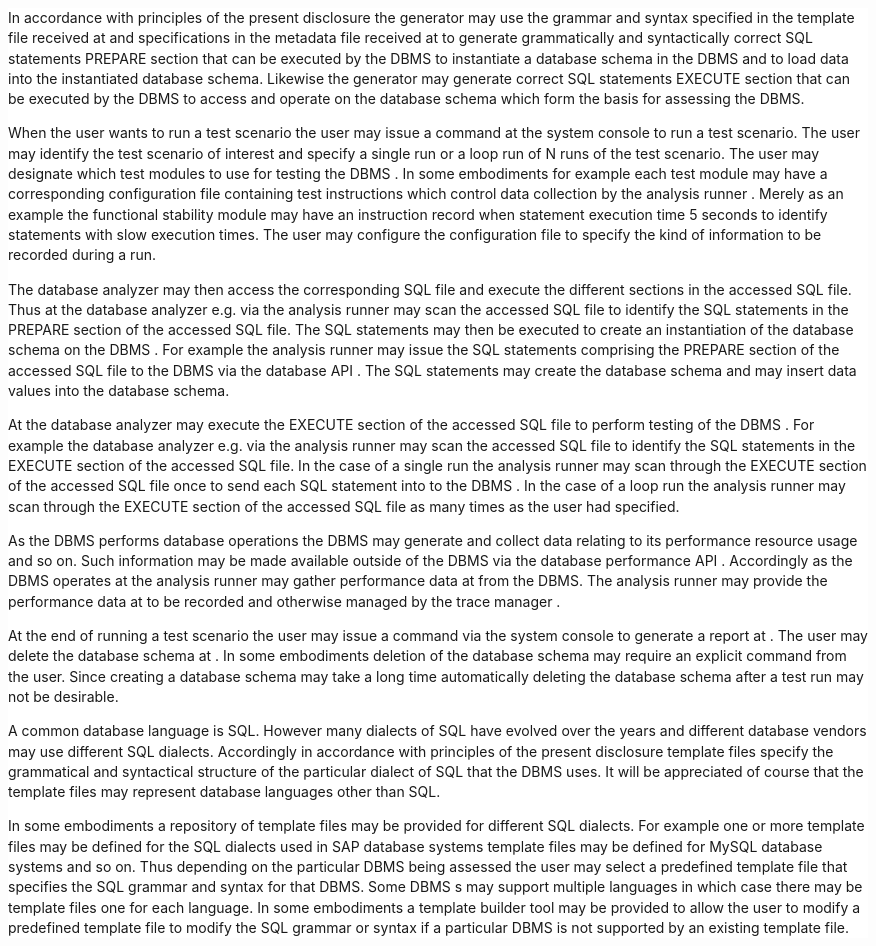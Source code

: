 In accordance with principles of the present disclosure the generator may use the grammar and syntax specified in the template file received at and specifications in the metadata file received at to generate grammatically and syntactically correct SQL statements PREPARE section that can be executed by the DBMS to instantiate a database schema in the DBMS and to load data into the instantiated database schema. Likewise the generator may generate correct SQL statements EXECUTE section that can be executed by the DBMS to access and operate on the database schema which form the basis for assessing the DBMS.

When the user wants to run a test scenario the user may issue a command at the system console to run a test scenario. The user may identify the test scenario of interest and specify a single run or a loop run of N runs of the test scenario. The user may designate which test modules to use for testing the DBMS . In some embodiments for example each test module may have a corresponding configuration file containing test instructions which control data collection by the analysis runner . Merely as an example the functional stability module may have an instruction record when statement execution time 5 seconds to identify statements with slow execution times. The user may configure the configuration file to specify the kind of information to be recorded during a run.

The database analyzer may then access the corresponding SQL file and execute the different sections in the accessed SQL file. Thus at the database analyzer e.g. via the analysis runner may scan the accessed SQL file to identify the SQL statements in the PREPARE section of the accessed SQL file. The SQL statements may then be executed to create an instantiation of the database schema on the DBMS . For example the analysis runner may issue the SQL statements comprising the PREPARE section of the accessed SQL file to the DBMS via the database API . The SQL statements may create the database schema and may insert data values into the database schema.

At the database analyzer may execute the EXECUTE section of the accessed SQL file to perform testing of the DBMS . For example the database analyzer e.g. via the analysis runner may scan the accessed SQL file to identify the SQL statements in the EXECUTE section of the accessed SQL file. In the case of a single run the analysis runner may scan through the EXECUTE section of the accessed SQL file once to send each SQL statement into to the DBMS . In the case of a loop run the analysis runner may scan through the EXECUTE section of the accessed SQL file as many times as the user had specified.

As the DBMS performs database operations the DBMS may generate and collect data relating to its performance resource usage and so on. Such information may be made available outside of the DBMS via the database performance API . Accordingly as the DBMS operates at the analysis runner may gather performance data at from the DBMS. The analysis runner may provide the performance data at to be recorded and otherwise managed by the trace manager .

At the end of running a test scenario the user may issue a command via the system console to generate a report at . The user may delete the database schema at . In some embodiments deletion of the database schema may require an explicit command from the user. Since creating a database schema may take a long time automatically deleting the database schema after a test run may not be desirable.

A common database language is SQL. However many dialects of SQL have evolved over the years and different database vendors may use different SQL dialects. Accordingly in accordance with principles of the present disclosure template files specify the grammatical and syntactical structure of the particular dialect of SQL that the DBMS uses. It will be appreciated of course that the template files may represent database languages other than SQL.

In some embodiments a repository of template files may be provided for different SQL dialects. For example one or more template files may be defined for the SQL dialects used in SAP database systems template files may be defined for MySQL database systems and so on. Thus depending on the particular DBMS being assessed the user may select a predefined template file that specifies the SQL grammar and syntax for that DBMS. Some DBMS s may support multiple languages in which case there may be template files one for each language. In some embodiments a template builder tool may be provided to allow the user to modify a predefined template file to modify the SQL grammar or syntax if a particular DBMS is not supported by an existing template file.
